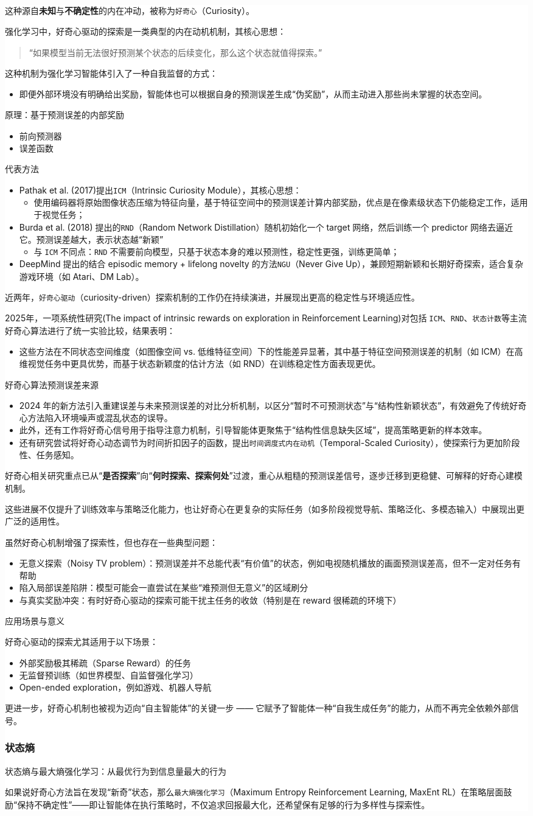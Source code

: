 这种源自**未知**与**不确定性**的内在冲动，被称为`好奇心`（Curiosity）。

强化学习中，好奇心驱动的探索是一类典型的内在动机机制，其核心思想：
> “如果模型当前无法很好预测某个状态的后续变化，那么这个状态就值得探索。”

这种机制为强化学习智能体引入了一种自我监督的方式：
- 即便外部环境没有明确给出奖励，智能体也可以根据自身的预测误差生成“伪奖励”，从而主动进入那些尚未掌握的状态空间。

原理：基于预测误差的内部奖励
- 前向预测器
- 误差函数

代表方法
- Pathak et al. (2017)提出`ICM`（Intrinsic Curiosity Module），其核心思想：
  - 使用编码器将原始图像状态压缩为特征向量，基于特征空间中的预测误差计算内部奖励，优点是在像素级状态下仍能稳定工作，适用于视觉任务；
- Burda et al. (2018) 提出的`RND`（Random Network Distillation）随机初始化一个 target 网络，然后训练一个 predictor 网络去逼近它。预测误差越大，表示状态越“新颖”
  - 与 `ICM` 不同点：`RND` 不需要前向模型，只基于状态本身的难以预测性，稳定性更强，训练更简单；
- DeepMind 提出的结合 episodic memory + lifelong novelty 的方法`NGU`（Never Give Up），兼顾短期新颖和长期好奇探索，适合复杂游戏环境（如 Atari、DM Lab）。

近两年，`好奇心驱动`（curiosity-driven）探索机制的工作仍在持续演进，并展现出更高的稳定性与环境适应性。

2025年，一项系统性研究(The impact of intrinsic rewards on exploration in Reinforcement Learning)对包括 `ICM`、`RND`、`状态计数`等主流好奇心算法进行了统一实验比较，结果表明：
- 这些方法在不同状态空间维度（如图像空间 vs. 低维特征空间）下的性能差异显著，其中基于特征空间预测误差的机制（如 ICM）在高维视觉任务中更具优势，而基于状态新颖度的估计方法（如 RND）在训练稳定性方面表现更优。

好奇心算法预测误差来源
- 2024 年的新方法引入重建误差与未来预测误差的对比分析机制，以区分“暂时不可预测状态”与“结构性新颖状态”，有效避免了传统好奇心方法陷入环境噪声或混乱状态的误导。
- 此外，还有工作将好奇心信号用于指导注意力机制，引导智能体更聚焦于“结构性信息缺失区域”，提高策略更新的样本效率。
- 还有研究尝试将好奇心动态调节为时间折扣因子的函数，提出`时间调度式内在动机`（Temporal-Scaled Curiosity），使探索行为更加阶段性、任务感知。

好奇心相关研究重点已从“**是否探索**”向“**何时探索、探索何处**”过渡，重心从粗糙的预测误差信号，逐步迁移到更稳健、可解释的好奇心建模机制。

这些进展不仅提升了训练效率与策略泛化能力，也让好奇心在更复杂的实际任务（如多阶段视觉导航、策略泛化、多模态输入）中展现出更广泛的适用性。


虽然好奇心机制增强了探索性，但也存在一些典型问题：
- 无意义探索（Noisy TV problem）：预测误差并不总能代表“有价值”的状态，例如电视随机播放的画面预测误差高，但不一定对任务有帮助
- 陷入局部误差陷阱：模型可能会一直尝试在某些“难预测但无意义”的区域刷分
- 与真实奖励冲突：有时好奇心驱动的探索可能干扰主任务的收敛（特别是在 reward 很稀疏的环境下）

应用场景与意义

好奇心驱动的探索尤其适用于以下场景：
- 外部奖励极其稀疏（Sparse Reward）的任务
- 无监督预训练（如世界模型、自监督强化学习）
- Open-ended exploration，例如游戏、机器人导航

更进一步，好奇心机制也被视为迈向“自主智能体”的关键一步 —— 它赋予了智能体一种“自我生成任务”的能力，从而不再完全依赖外部信号。


### 状态熵

状态熵与最大熵强化学习：从最优行为到信息量最大的行为

如果说好奇心方法旨在发现“新奇”状态，那么`最大熵强化学习`（Maximum Entropy Reinforcement Learning, MaxEnt RL）在策略层面鼓励“保持不确定性”——即让智能体在执行策略时，不仅追求回报最大化，还希望保有足够的行为多样性与探索性。
